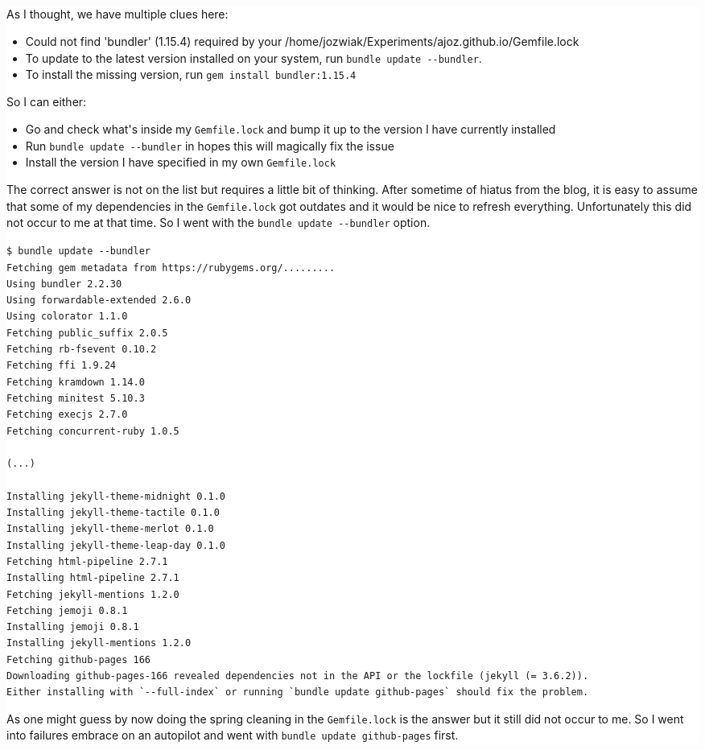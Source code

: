 As I thought, we have multiple clues here:
- Could not find 'bundler' (1.15.4) required by your /home/jozwiak/Experiments/ajoz.github.io/Gemfile.lock
- To update to the latest version installed on your system, run `bundle update --bundler`.
- To install the missing version, run `gem install bundler:1.15.4`

So I can either:
- Go and check what's inside my `Gemfile.lock` and bump it up to the version I have currently installed
- Run `bundle update --bundler` in hopes this will magically fix the issue
- Install the version I have specified in my own `Gemfile.lock`

The correct answer is not on the list but requires a little bit of thinking. After sometime of hiatus from the blog, it is easy to assume that some of my dependencies in the `Gemfile.lock` got outdates and it would be nice to refresh everything. Unfortunately this did not occur to me at that time. So I went with the `bundle update --bundler` option.

```
$ bundle update --bundler
Fetching gem metadata from https://rubygems.org/.........
Using bundler 2.2.30
Using forwardable-extended 2.6.0
Using colorator 1.1.0
Fetching public_suffix 2.0.5
Fetching rb-fsevent 0.10.2
Fetching ffi 1.9.24
Fetching kramdown 1.14.0
Fetching minitest 5.10.3
Fetching execjs 2.7.0
Fetching concurrent-ruby 1.0.5

(...)

Installing jekyll-theme-midnight 0.1.0
Installing jekyll-theme-tactile 0.1.0
Installing jekyll-theme-merlot 0.1.0
Installing jekyll-theme-leap-day 0.1.0
Fetching html-pipeline 2.7.1
Installing html-pipeline 2.7.1
Fetching jekyll-mentions 1.2.0
Fetching jemoji 0.8.1
Installing jemoji 0.8.1
Installing jekyll-mentions 1.2.0
Fetching github-pages 166
Downloading github-pages-166 revealed dependencies not in the API or the lockfile (jekyll (= 3.6.2)).
Either installing with `--full-index` or running `bundle update github-pages` should fix the problem.
```

As one might guess by now doing the spring cleaning in the `Gemfile.lock` is the answer but it still did not occur to me. So I went into failures embrace on an autopilot and went with `bundle update github-pages` first.
